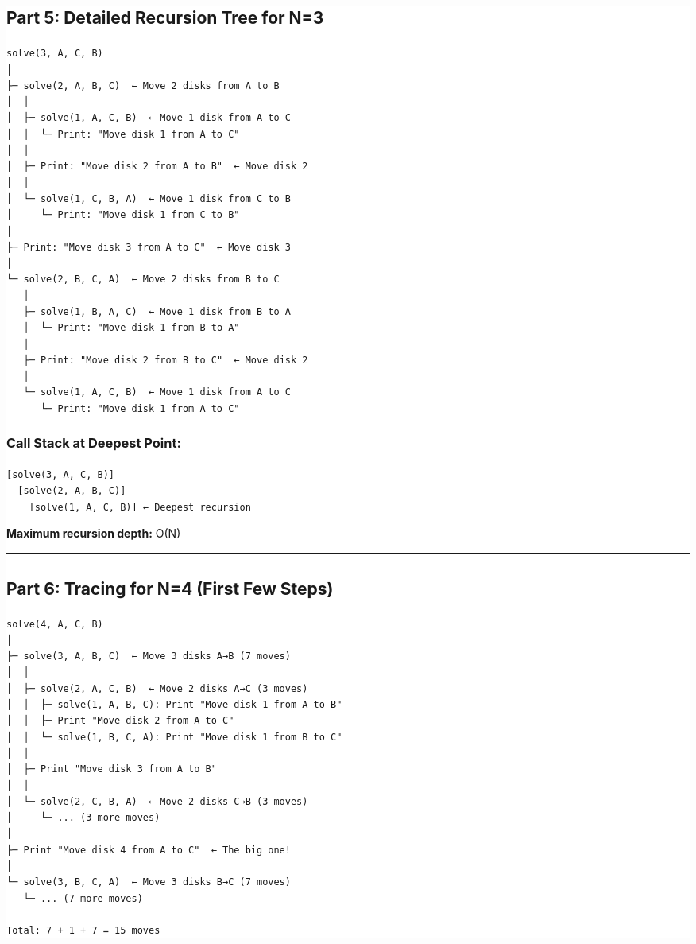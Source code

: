 
## **Part 5: Detailed Recursion Tree for N=3**

```
solve(3, A, C, B)
│
├─ solve(2, A, B, C)  ← Move 2 disks from A to B
│  │
│  ├─ solve(1, A, C, B)  ← Move 1 disk from A to C
│  │  └─ Print: "Move disk 1 from A to C"
│  │
│  ├─ Print: "Move disk 2 from A to B"  ← Move disk 2
│  │
│  └─ solve(1, C, B, A)  ← Move 1 disk from C to B
│     └─ Print: "Move disk 1 from C to B"
│
├─ Print: "Move disk 3 from A to C"  ← Move disk 3
│
└─ solve(2, B, C, A)  ← Move 2 disks from B to C
   │
   ├─ solve(1, B, A, C)  ← Move 1 disk from B to A
   │  └─ Print: "Move disk 1 from B to A"
   │
   ├─ Print: "Move disk 2 from B to C"  ← Move disk 2
   │
   └─ solve(1, A, C, B)  ← Move 1 disk from A to C
      └─ Print: "Move disk 1 from A to C"
```

### **Call Stack at Deepest Point:**

```
[solve(3, A, C, B)]
  [solve(2, A, B, C)]
    [solve(1, A, C, B)] ← Deepest recursion
```

**Maximum recursion depth:** O(N)

---

## **Part 6: Tracing for N=4 (First Few Steps)**

```
solve(4, A, C, B)
│
├─ solve(3, A, B, C)  ← Move 3 disks A→B (7 moves)
│  │
│  ├─ solve(2, A, C, B)  ← Move 2 disks A→C (3 moves)
│  │  ├─ solve(1, A, B, C): Print "Move disk 1 from A to B"
│  │  ├─ Print "Move disk 2 from A to C"
│  │  └─ solve(1, B, C, A): Print "Move disk 1 from B to C"
│  │
│  ├─ Print "Move disk 3 from A to B"
│  │
│  └─ solve(2, C, B, A)  ← Move 2 disks C→B (3 moves)
│     └─ ... (3 more moves)
│
├─ Print "Move disk 4 from A to C"  ← The big one!
│
└─ solve(3, B, C, A)  ← Move 3 disks B→C (7 moves)
   └─ ... (7 more moves)

Total: 7 + 1 + 7 = 15 moves
```
